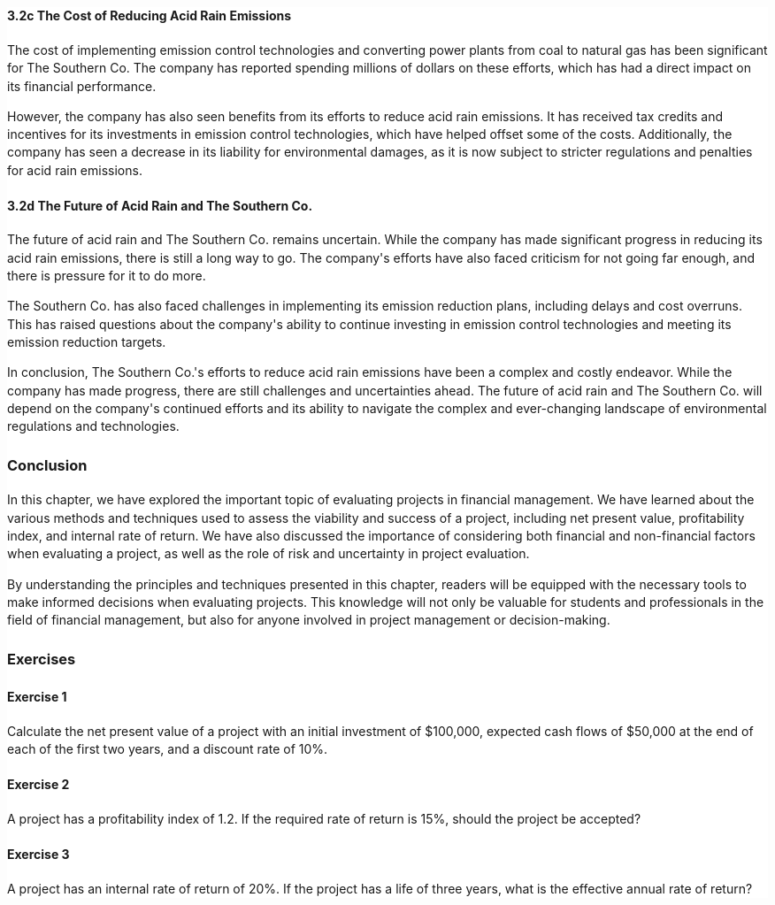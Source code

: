 #### 3.2c The Cost of Reducing Acid Rain Emissions

The cost of implementing emission control technologies and converting power plants from coal to natural gas has been significant for The Southern Co. The company has reported spending millions of dollars on these efforts, which has had a direct impact on its financial performance.

However, the company has also seen benefits from its efforts to reduce acid rain emissions. It has received tax credits and incentives for its investments in emission control technologies, which have helped offset some of the costs. Additionally, the company has seen a decrease in its liability for environmental damages, as it is now subject to stricter regulations and penalties for acid rain emissions.

#### 3.2d The Future of Acid Rain and The Southern Co.

The future of acid rain and The Southern Co. remains uncertain. While the company has made significant progress in reducing its acid rain emissions, there is still a long way to go. The company's efforts have also faced criticism for not going far enough, and there is pressure for it to do more.

The Southern Co. has also faced challenges in implementing its emission reduction plans, including delays and cost overruns. This has raised questions about the company's ability to continue investing in emission control technologies and meeting its emission reduction targets.

In conclusion, The Southern Co.'s efforts to reduce acid rain emissions have been a complex and costly endeavor. While the company has made progress, there are still challenges and uncertainties ahead. The future of acid rain and The Southern Co. will depend on the company's continued efforts and its ability to navigate the complex and ever-changing landscape of environmental regulations and technologies.


### Conclusion
In this chapter, we have explored the important topic of evaluating projects in financial management. We have learned about the various methods and techniques used to assess the viability and success of a project, including net present value, profitability index, and internal rate of return. We have also discussed the importance of considering both financial and non-financial factors when evaluating a project, as well as the role of risk and uncertainty in project evaluation.

By understanding the principles and techniques presented in this chapter, readers will be equipped with the necessary tools to make informed decisions when evaluating projects. This knowledge will not only be valuable for students and professionals in the field of financial management, but also for anyone involved in project management or decision-making.

### Exercises
#### Exercise 1
Calculate the net present value of a project with an initial investment of $100,000, expected cash flows of $50,000 at the end of each of the first two years, and a discount rate of 10%.

#### Exercise 2
A project has a profitability index of 1.2. If the required rate of return is 15%, should the project be accepted?

#### Exercise 3
A project has an internal rate of return of 20%. If the project has a life of three years, what is the effective annual rate of return?
